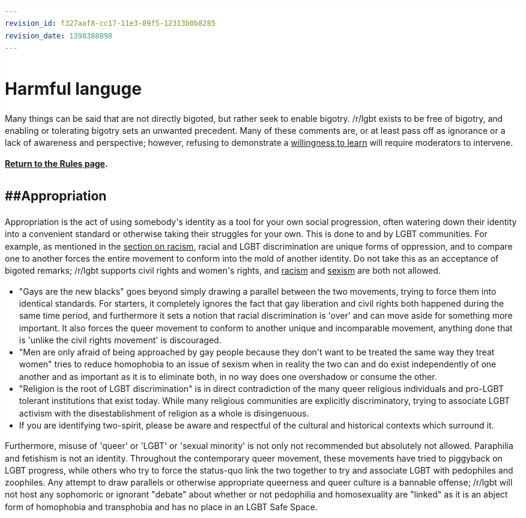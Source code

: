 ```yaml
---
revision_id: f327aaf8-cc17-11e3-89f5-12313b0b8285
revision_date: 1398388898
---
```


Harmful languge
===

Many things can be said that are not directly bigoted, but rather seek to enable bigotry. /r/lgbt exists to be free of bigotry, and enabling or tolerating bigotry sets an unwanted precedent. Many of these comments are, or at least pass off as ignorance or a lack of awareness and perspective; however, refusing to demonstrate a [willingness to learn](http://reddit.com/r/lgbt/wiki/rules#wiki_rule_2) will require moderators to intervene.
  
**[Return to the Rules page](http://reddit.com/r/lgbt/wiki/rules#wiki_harmful_language).**

##Appropriation
----

Appropriation is the act of using somebody's identity as a tool for your own social progression, often watering down their identity into a convenient standard or otherwise taking their struggles for your own. This is done to and by LGBT communities. For example, as mentioned in the [section on racism](http://reddit.com/r/lgbt/wiki/offensive_content#wiki_racism), racial and LGBT discrimination are unique forms of oppression, and to compare one to another forces the entire movement to conform into the mold of another identity. Do not take this as an acceptance of bigoted remarks; /r/lgbt supports civil rights and women's rights, and [racism](http://www.reddit.com/r/lgbt/wiki/offensive_content#wiki_racism) and [sexism](http://www.reddit.com/r/lgbt/wiki/offensive_content#wiki_sexism) are both not allowed.

* "Gays are the new blacks" goes beyond simply drawing a parallel between the two movements, trying to force them into identical standards. For starters, it completely ignores the fact that gay liberation and civil rights both happened during the same time period, and furthermore it sets a notion that racial discrimination is 'over' and can move aside for something more important. It also forces the queer movement to conform to another unique and incomparable movement, anything done that is 'unlike the civil rights movement' is discouraged.
* "Men are only afraid of being approached by gay people because they don't want to be treated the same way they treat women" tries to reduce homophobia to an issue of sexism when in reality the two can and do exist independently of one another and as important as it is to eliminate both, in no way does one overshadow or consume the other.
* "Religion is the root of LGBT discrimination" is in direct contradiction of the many queer religious individuals and pro-LGBT tolerant institutions that exist today. While many religious communities are explicitly discriminatory, trying to associate LGBT activism with the disestablishment of religion as a whole is disingenuous.
* If you are identifying two-spirit, please be aware and respectful of the cultural and historical contexts which surround it.

Furthermore, misuse of 'queer' or 'LGBT' or 'sexual minority' is not only not recommended but absolutely not allowed. Paraphilia and fetishism is not an identity. Throughout the contemporary queer movement, these movements have tried to piggyback on LGBT progress, while others who try to force the status-quo link the two together to try and associate LGBT with pedophiles and zoophiles. Any attempt to draw parallels or otherwise appropriate queerness and queer culture is a bannable offense; /r/lgbt will not host any sophomoric or ignorant "debate" about whether or not pedophilia and homosexuality are "linked" as it is an abject form of homophobia and transphobia and has no place in an LGBT Safe Space.
